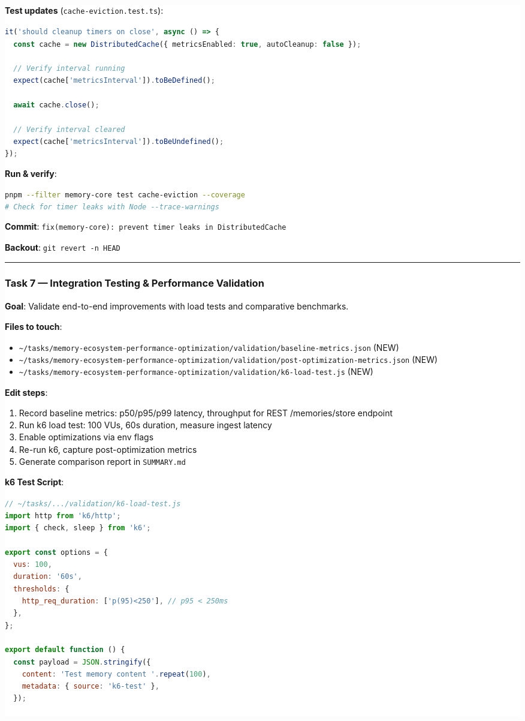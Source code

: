 **Test updates** (`cache-eviction.test.ts`):

```typescript
it('should cleanup timers on close', async () => {
  const cache = new DistributedCache({ metricsEnabled: true, autoCleanup: false });
  
  // Verify interval running
  expect(cache['metricsInterval']).toBeDefined();
  
  await cache.close();
  
  // Verify interval cleared
  expect(cache['metricsInterval']).toBeUndefined();
});
```

**Run & verify**:

```bash
pnpm --filter memory-core test cache-eviction --coverage
# Check for timer leaks with Node --trace-warnings
```

**Commit**: `fix(memory-core): prevent timer leaks in DistributedCache`

**Backout**: `git revert -n HEAD`

---

### **Task 7 — Integration Testing & Performance Validation**

**Goal**: Validate end-to-end improvements with load tests and comparative benchmarks.

**Files to touch**:

- `~/tasks/memory-ecosystem-performance-optimization/validation/baseline-metrics.json` (NEW)
- `~/tasks/memory-ecosystem-performance-optimization/validation/post-optimization-metrics.json` (NEW)
- `~/tasks/memory-ecosystem-performance-optimization/validation/k6-load-test.js` (NEW)

**Edit steps**:

1. Record baseline metrics: p50/p95/p99 latency, throughput for REST /memories/store endpoint
2. Run k6 load test: 100 VUs, 60s duration, measure ingest latency
3. Enable optimizations via env flags
4. Re-run k6, capture post-optimization metrics
5. Generate comparison report in `SUMMARY.md`

**k6 Test Script**:

```javascript
// ~/tasks/.../validation/k6-load-test.js
import http from 'k6/http';
import { check, sleep } from 'k6';

export const options = {
  vus: 100,
  duration: '60s',
  thresholds: {
    http_req_duration: ['p(95)<250'], // p95 < 250ms
  },
};

export default function () {
  const payload = JSON.stringify({
    content: 'Test memory content '.repeat(100),
    metadata: { source: 'k6-test' },
  });
  
```